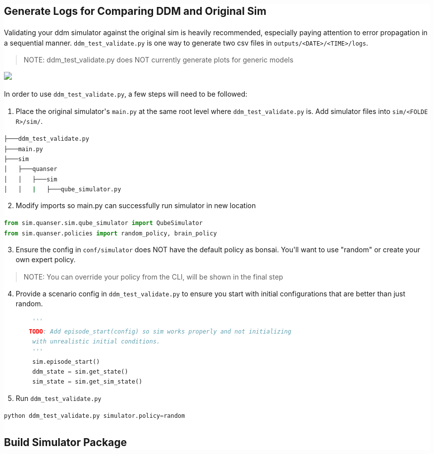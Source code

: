 ## Generate Logs for Comparing DDM and Original Sim

Validating your ddm simulator against the original sim is heavily recommended, especially paying attention to error propagation in a sequential manner. `ddm_test_validate.py` is one way to generate two csv files in `outputs/<DATE>/<TIME>/logs`. 

> NOTE: ddm_test_validate.py does NOT currently generate plots for generic models

![](img/test_validate_csv.png)

In order to use `ddm_test_validate.py`, a few steps will need to be followed:

1. Place the original simulator's `main.py` at the same root level where `ddm_test_validate.py` is. Add simulator files into `sim/<FOLDER>/sim/`.

```bash
├───ddm_test_validate.py
├───main.py
├───sim
│   ├───quanser
│   │   ├───sim
│   │   |   ├───qube_simulator.py
```

2. Modify imports so main.py can successfully run simulator in new location

```python
from sim.quanser.sim.qube_simulator import QubeSimulator
from sim.quanser.policies import random_policy, brain_policy
```

3. Ensure the config in `conf/simulator` does NOT have the default policy as bonsai. You'll want to use "random" or create your own expert policy.

> NOTE: You can override your policy from the CLI, will be shown in the final step

4. Provide a scenario config in `ddm_test_validate.py` to ensure you start with initial configurations that are better than just random.

```python
        '''
       TODO: Add episode_start(config) so sim works properly and not initializing
        with unrealistic initial conditions.
        '''
        sim.episode_start()
        ddm_state = sim.get_state()
        sim_state = sim.get_sim_state()
```

5. Run `ddm_test_validate.py`

```python
python ddm_test_validate.py simulator.policy=random
```

## Build Simulator Package
